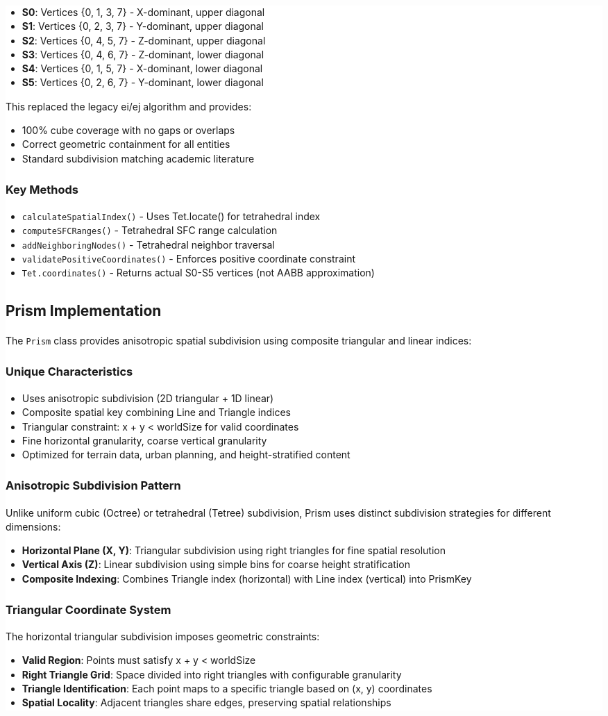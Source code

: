 - **S0**: Vertices {0, 1, 3, 7} - X-dominant, upper diagonal
- **S1**: Vertices {0, 2, 3, 7} - Y-dominant, upper diagonal
- **S2**: Vertices {0, 4, 5, 7} - Z-dominant, upper diagonal
- **S3**: Vertices {0, 4, 6, 7} - Z-dominant, lower diagonal
- **S4**: Vertices {0, 1, 5, 7} - X-dominant, lower diagonal
- **S5**: Vertices {0, 2, 6, 7} - Y-dominant, lower diagonal

This replaced the legacy ei/ej algorithm and provides:

- 100% cube coverage with no gaps or overlaps
- Correct geometric containment for all entities
- Standard subdivision matching academic literature

### Key Methods

- `calculateSpatialIndex()` - Uses Tet.locate() for tetrahedral index
- `computeSFCRanges()` - Tetrahedral SFC range calculation
- `addNeighboringNodes()` - Tetrahedral neighbor traversal
- `validatePositiveCoordinates()` - Enforces positive coordinate constraint
- `Tet.coordinates()` - Returns actual S0-S5 vertices (not AABB approximation)

## Prism Implementation

The `Prism` class provides anisotropic spatial subdivision using composite triangular and linear indices:

### Unique Characteristics

- Uses anisotropic subdivision (2D triangular + 1D linear)
- Composite spatial key combining Line and Triangle indices
- Triangular constraint: x + y < worldSize for valid coordinates
- Fine horizontal granularity, coarse vertical granularity
- Optimized for terrain data, urban planning, and height-stratified content

### Anisotropic Subdivision Pattern

Unlike uniform cubic (Octree) or tetrahedral (Tetree) subdivision, Prism uses distinct subdivision strategies for
different dimensions:

- **Horizontal Plane (X, Y)**: Triangular subdivision using right triangles for fine spatial resolution
- **Vertical Axis (Z)**: Linear subdivision using simple bins for coarse height stratification
- **Composite Indexing**: Combines Triangle index (horizontal) with Line index (vertical) into PrismKey

### Triangular Coordinate System

The horizontal triangular subdivision imposes geometric constraints:

- **Valid Region**: Points must satisfy x + y < worldSize
- **Right Triangle Grid**: Space divided into right triangles with configurable granularity
- **Triangle Identification**: Each point maps to a specific triangle based on (x, y) coordinates
- **Spatial Locality**: Adjacent triangles share edges, preserving spatial relationships
